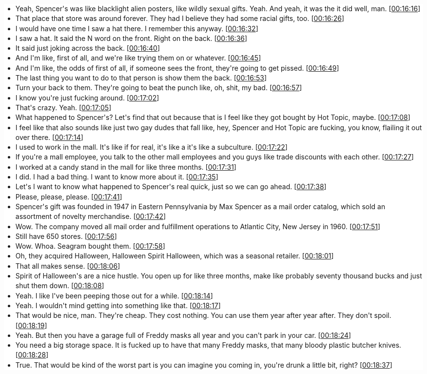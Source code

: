*  Yeah, Spencer's was like blacklight alien posters, like wildly sexual gifts. Yeah. And yeah, it was the it did well, man. [[00:16:16](https://www.youtube.com/watch?v=iS3GWBbfvbU&t=976.0s)]
*  That place that store was around forever. They had I believe they had some racial gifts, too. [[00:16:26](https://www.youtube.com/watch?v=iS3GWBbfvbU&t=986.0s)]
*  I would have one time I saw a hat there. I remember this anyway. [[00:16:32](https://www.youtube.com/watch?v=iS3GWBbfvbU&t=992.0s)]
*  I saw a hat. It said the N word on the front. Right on the back. [[00:16:36](https://www.youtube.com/watch?v=iS3GWBbfvbU&t=996.0s)]
*  It said just joking across the back. [[00:16:40](https://www.youtube.com/watch?v=iS3GWBbfvbU&t=1000.0s)]
*  And I'm like, first of all, and we're like trying them on or whatever. [[00:16:45](https://www.youtube.com/watch?v=iS3GWBbfvbU&t=1005.0s)]
*  And I'm like, the odds of first of all, if someone sees the front, they're going to get pissed. [[00:16:49](https://www.youtube.com/watch?v=iS3GWBbfvbU&t=1009.0s)]
*  The last thing you want to do to that person is show them the back. [[00:16:53](https://www.youtube.com/watch?v=iS3GWBbfvbU&t=1013.0s)]
*  Turn your back to them. They're going to beat the punch like, oh, shit, my bad. [[00:16:57](https://www.youtube.com/watch?v=iS3GWBbfvbU&t=1017.0s)]
*  I know you're just fucking around. [[00:17:02](https://www.youtube.com/watch?v=iS3GWBbfvbU&t=1022.0s)]
*  That's crazy. Yeah. [[00:17:05](https://www.youtube.com/watch?v=iS3GWBbfvbU&t=1025.0s)]
*  What happened to Spencer's? Let's find that out because that is I feel like they got bought by Hot Topic, maybe. [[00:17:08](https://www.youtube.com/watch?v=iS3GWBbfvbU&t=1028.0s)]
*  I feel like that also sounds like just two gay dudes that fall like, hey, Spencer and Hot Topic are fucking, you know, flailing it out over there. [[00:17:14](https://www.youtube.com/watch?v=iS3GWBbfvbU&t=1034.0s)]
*  I used to work in the mall. It's like if for real, it's like a it's like a subculture. [[00:17:22](https://www.youtube.com/watch?v=iS3GWBbfvbU&t=1042.0s)]
*  If you're a mall employee, you talk to the other mall employees and you guys like trade discounts with each other. [[00:17:27](https://www.youtube.com/watch?v=iS3GWBbfvbU&t=1047.0s)]
*  I worked at a candy stand in the mall for like three months. [[00:17:31](https://www.youtube.com/watch?v=iS3GWBbfvbU&t=1051.0s)]
*  I did. I had a bad thing. I want to know more about it. [[00:17:35](https://www.youtube.com/watch?v=iS3GWBbfvbU&t=1055.0s)]
*  Let's I want to know what happened to Spencer's real quick, just so we can go ahead. [[00:17:38](https://www.youtube.com/watch?v=iS3GWBbfvbU&t=1058.0s)]
*  Please, please, please. [[00:17:41](https://www.youtube.com/watch?v=iS3GWBbfvbU&t=1061.0s)]
*  Spencer's gift was founded in 1947 in Eastern Pennsylvania by Max Spencer as a mail order catalog, which sold an assortment of novelty merchandise. [[00:17:42](https://www.youtube.com/watch?v=iS3GWBbfvbU&t=1062.0s)]
*  Wow. The company moved all mail order and fulfillment operations to Atlantic City, New Jersey in 1960. [[00:17:51](https://www.youtube.com/watch?v=iS3GWBbfvbU&t=1071.0s)]
*  Still have 650 stores. [[00:17:56](https://www.youtube.com/watch?v=iS3GWBbfvbU&t=1076.0s)]
*  Wow. Whoa. Seagram bought them. [[00:17:58](https://www.youtube.com/watch?v=iS3GWBbfvbU&t=1078.0s)]
*  Oh, they acquired Halloween, Halloween Spirit Halloween, which was a seasonal retailer. [[00:18:01](https://www.youtube.com/watch?v=iS3GWBbfvbU&t=1081.0s)]
*  That all makes sense. [[00:18:06](https://www.youtube.com/watch?v=iS3GWBbfvbU&t=1086.0s)]
*  Spirit of Halloween's are a nice hustle. You open up for like three months, make like probably seventy thousand bucks and just shut them down. [[00:18:08](https://www.youtube.com/watch?v=iS3GWBbfvbU&t=1088.0s)]
*  Yeah. I like I've been peeping those out for a while. [[00:18:14](https://www.youtube.com/watch?v=iS3GWBbfvbU&t=1094.0s)]
*  Yeah. I wouldn't mind getting into something like that. [[00:18:17](https://www.youtube.com/watch?v=iS3GWBbfvbU&t=1097.0s)]
*  That would be nice, man. They're cheap. They cost nothing. You can use them year after year after. They don't spoil. [[00:18:19](https://www.youtube.com/watch?v=iS3GWBbfvbU&t=1099.0s)]
*  Yeah. But then you have a garage full of Freddy masks all year and you can't park in your car. [[00:18:24](https://www.youtube.com/watch?v=iS3GWBbfvbU&t=1104.0s)]
*  You need a big storage space. It is fucked up to have that many Freddy masks, that many bloody plastic butcher knives. [[00:18:28](https://www.youtube.com/watch?v=iS3GWBbfvbU&t=1108.0s)]
*  True. That would be kind of the worst part is you can imagine you coming in, you're drunk a little bit, right? [[00:18:37](https://www.youtube.com/watch?v=iS3GWBbfvbU&t=1117.0s)]
